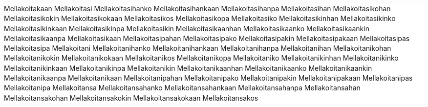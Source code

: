 Mellakoitakaan
Mellakoitasi
Mellakoitasihanko
Mellakoitasihankaan
Mellakoitasihanpa
Mellakoitasihan
Mellakoitasikohan
Mellakoitasikokin
Mellakoitasikokaan
Mellakoitasikos
Mellakoitasikopa
Mellakoitasiko
Mellakoitasikinhan
Mellakoitasikinko
Mellakoitasikinkaan
Mellakoitasikinpa
Mellakoitasikin
Mellakoitasikaanhan
Mellakoitasikaanko
Mellakoitasikaankin
Mellakoitasikaanpa
Mellakoitasikaan
Mellakoitasipahan
Mellakoitasipako
Mellakoitasipakin
Mellakoitasipakaan
Mellakoitasipas
Mellakoitasipa
Mellakoitani
Mellakoitanihanko
Mellakoitanihankaan
Mellakoitanihanpa
Mellakoitanihan
Mellakoitanikohan
Mellakoitanikokin
Mellakoitanikokaan
Mellakoitanikos
Mellakoitanikopa
Mellakoitaniko
Mellakoitanikinhan
Mellakoitanikinko
Mellakoitanikinkaan
Mellakoitanikinpa
Mellakoitanikin
Mellakoitanikaanhan
Mellakoitanikaanko
Mellakoitanikaankin
Mellakoitanikaanpa
Mellakoitanikaan
Mellakoitanipahan
Mellakoitanipako
Mellakoitanipakin
Mellakoitanipakaan
Mellakoitanipas
Mellakoitanipa
Mellakoitansa
Mellakoitansahanko
Mellakoitansahankaan
Mellakoitansahanpa
Mellakoitansahan
Mellakoitansakohan
Mellakoitansakokin
Mellakoitansakokaan
Mellakoitansakos